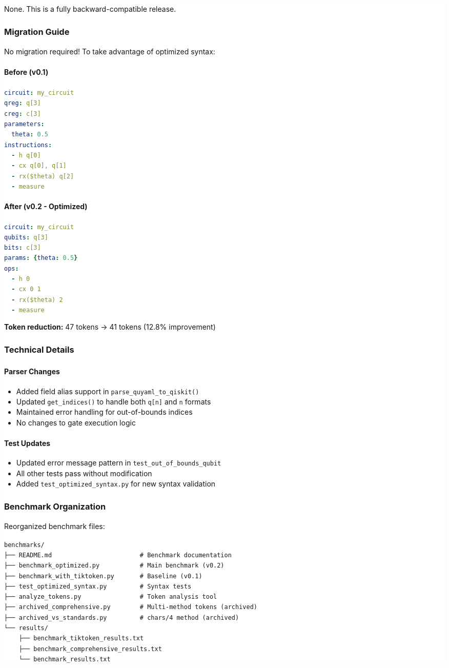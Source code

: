 None. This is a fully backward-compatible release.

### Migration Guide

No migration required! To take advantage of optimized syntax:

#### Before (v0.1)
```yaml
circuit: my_circuit
qreg: q[3]
creg: c[3]
parameters:
  theta: 0.5
instructions:
  - h q[0]
  - cx q[0], q[1]
  - rx($theta) q[2]
  - measure
```

#### After (v0.2 - Optimized)
```yaml
circuit: my_circuit
qubits: q[3]
bits: c[3]
params: {theta: 0.5}
ops:
  - h 0
  - cx 0 1
  - rx($theta) 2
  - measure
```

**Token reduction:** 47 tokens → 41 tokens (12.8% improvement)

### Technical Details

#### Parser Changes
- Added field alias support in `parse_quyaml_to_qiskit()`
- Updated `get_indices()` to handle both `q[n]` and `n` formats
- Maintained error handling for out-of-bounds indices
- No changes to gate execution logic

#### Test Updates
- Updated error message pattern in `test_out_of_bounds_qubit`
- All other tests pass without modification
- Added `test_optimized_syntax.py` for new syntax validation

### Benchmark Organization

Reorganized benchmark files:

```
benchmarks/
├── README.md                        # Benchmark documentation
├── benchmark_optimized.py           # Main benchmark (v0.2)
├── benchmark_with_tiktoken.py       # Baseline (v0.1)
├── test_optimized_syntax.py         # Syntax tests
├── analyze_tokens.py                # Token analysis tool
├── archived_comprehensive.py        # Multi-method tokens (archived)
├── archived_vs_standards.py         # chars/4 method (archived)
└── results/
    ├── benchmark_tiktoken_results.txt
    ├── benchmark_comprehensive_results.txt
    └── benchmark_results.txt
```